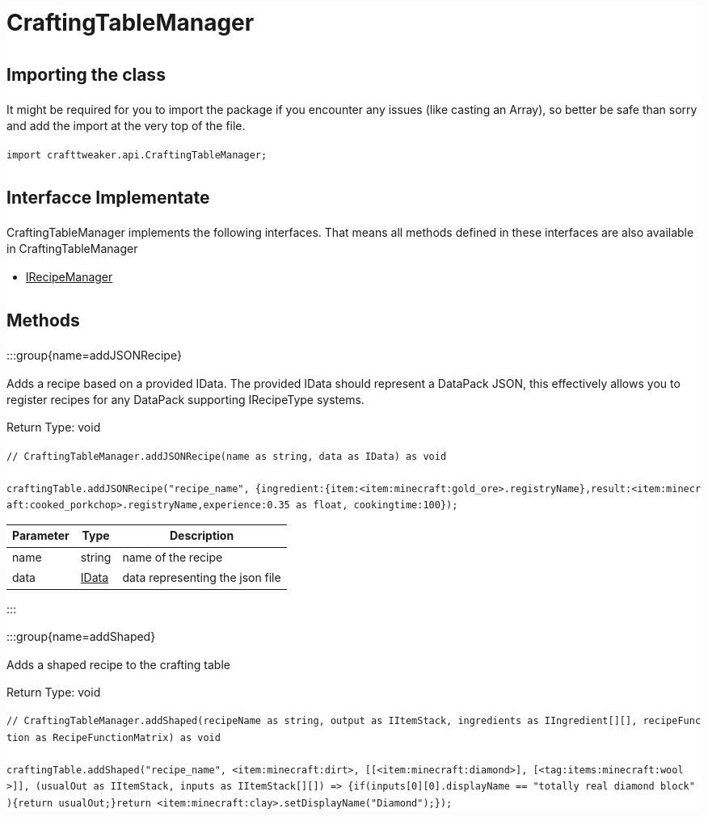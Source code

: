 # CraftingTableManager



## Importing the class

It might be required for you to import the package if you encounter any issues (like casting an Array), so better be safe than sorry and add the import at the very top of the file.
```zenscript
import crafttweaker.api.CraftingTableManager;
```


## Interfacce Implementate
CraftingTableManager implements the following interfaces. That means all methods defined in these interfaces are also available in CraftingTableManager

- [IRecipeManager](/vanilla/api/managers/IRecipeManager)

## Methods

:::group{name=addJSONRecipe}

Adds a recipe based on a provided IData. The provided IData should represent a DataPack JSON, this effectively allows you to register recipes for any DataPack supporting IRecipeType systems.

Return Type: void

```zenscript
// CraftingTableManager.addJSONRecipe(name as string, data as IData) as void

craftingTable.addJSONRecipe("recipe_name", {ingredient:{item:<item:minecraft:gold_ore>.registryName},result:<item:minecraft:cooked_porkchop>.registryName,experience:0.35 as float, cookingtime:100});
```

| Parameter | Type                             | Description                     |
| --------- | -------------------------------- | ------------------------------- |
| name      | string                           | name of the recipe              |
| data      | [IData](/vanilla/api/data/IData) | data representing the json file |


:::

:::group{name=addShaped}

Adds a shaped recipe to the crafting table

Return Type: void

```zenscript
// CraftingTableManager.addShaped(recipeName as string, output as IItemStack, ingredients as IIngredient[][], recipeFunction as RecipeFunctionMatrix) as void

craftingTable.addShaped("recipe_name", <item:minecraft:dirt>, [[<item:minecraft:diamond>], [<tag:items:minecraft:wool>]], (usualOut as IItemStack, inputs as IItemStack[][]) => {if(inputs[0][0].displayName == "totally real diamond block" ){return usualOut;}return <item:minecraft:clay>.setDisplayName("Diamond");});
```
